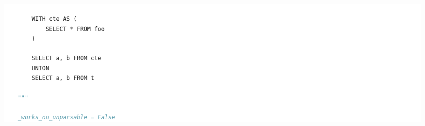 ```python

        WITH cte AS (
            SELECT * FROM foo
        )

        SELECT a, b FROM cte
        UNION
        SELECT a, b FROM t

    """

    _works_on_unparsable = False
```
